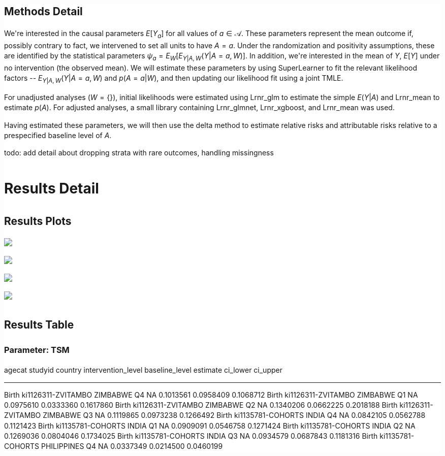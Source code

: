 ## Methods Detail

We're interested in the causal parameters $E[Y_a]$ for all values of $a \in \mathcal{A}$. These parameters represent the mean outcome if, possibly contrary to fact, we intervened to set all units to have $A=a$. Under the randomization and positivity assumptions, these are identified by the statistical parameters $\psi_a=E_W[E_{Y|A,W}(Y|A=a,W)]$.  In addition, we're interested in the mean of $Y$, $E[Y]$ under no intervention (the observed mean). We will estimate these parameters by using SuperLearner to fit the relevant likelihood factors -- $E_{Y|A,W}(Y|A=a,W)$ and $p(A=a|W)$, and then updating our likelihood fit using a joint TMLE.

For unadjusted analyses ($W=\{\}$), initial likelihoods were estimated using Lrnr_glm to estimate the simple $E(Y|A)$ and Lrnr_mean to estimate $p(A)$. For adjusted analyses, a small library containing Lrnr_glmnet, Lrnr_xgboost, and Lrnr_mean was used.

Having estimated these parameters, we will then use the delta method to estimate relative risks and attributable risks relative to a prespecified baseline level of $A$.

todo: add detail about dropping strata with rare outcomes, handling missingness







# Results Detail

## Results Plots
![](/tmp/5630c487-f8c2-4a2d-8320-647d2d756a8f/REPORT_files/figure-html/plot_tsm-1.png)

![](/tmp/5630c487-f8c2-4a2d-8320-647d2d756a8f/REPORT_files/figure-html/plot_rr-1.png)



![](/tmp/5630c487-f8c2-4a2d-8320-647d2d756a8f/REPORT_files/figure-html/plot_paf-1.png)

![](/tmp/5630c487-f8c2-4a2d-8320-647d2d756a8f/REPORT_files/figure-html/plot_par-1.png)

## Results Table

### Parameter: TSM


agecat      studyid                    country        intervention_level   baseline_level     estimate     ci_lower    ci_upper
----------  -------------------------  -------------  -------------------  ---------------  ----------  -----------  ----------
Birth       ki1126311-ZVITAMBO         ZIMBABWE       Q4                   NA                0.1013561    0.0958409   0.1068712
Birth       ki1126311-ZVITAMBO         ZIMBABWE       Q1                   NA                0.0975610    0.0333360   0.1617860
Birth       ki1126311-ZVITAMBO         ZIMBABWE       Q2                   NA                0.1340206    0.0662225   0.2018188
Birth       ki1126311-ZVITAMBO         ZIMBABWE       Q3                   NA                0.1119865    0.0973238   0.1266492
Birth       ki1135781-COHORTS          INDIA          Q4                   NA                0.0842105    0.0562788   0.1121423
Birth       ki1135781-COHORTS          INDIA          Q1                   NA                0.0909091    0.0546758   0.1271424
Birth       ki1135781-COHORTS          INDIA          Q2                   NA                0.1269036    0.0804046   0.1734025
Birth       ki1135781-COHORTS          INDIA          Q3                   NA                0.0934579    0.0687843   0.1181316
Birth       ki1135781-COHORTS          PHILIPPINES    Q4                   NA                0.0337349    0.0214500   0.0460199